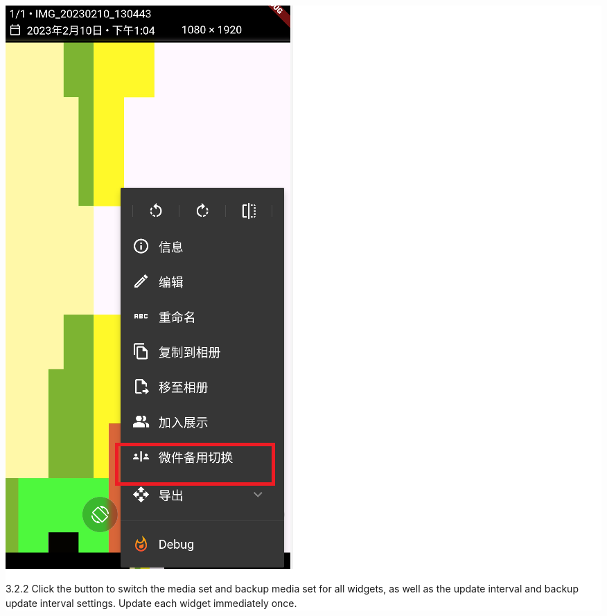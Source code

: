 ![c7d1fdda39166a266c684ba6453fd08c.png](../_resources/c7d1fdda39166a266c684ba6453fd08c.png)

3.2.2 Click the button to switch the media set and backup media set for all widgets, as well as the update interval and backup update interval settings. Update each widget immediately once.
